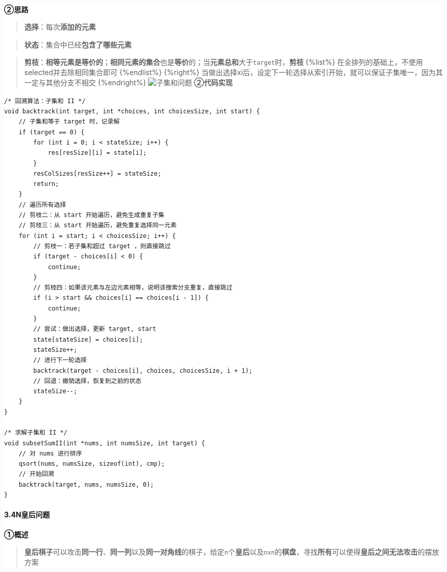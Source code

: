 **②思路**
>**选择**：每次**添加的元素**

>**状态**：集合中已经**包含了哪些元素**

>**剪枝**：**相等元素是等价的**；**相同元素的集合**也是**等价**的；当**元素总和**大于`target`时，**剪枝**
{%list%}
在全排列的基础上，不使用selected并去除相同集合即可
{%endlist%}
{%right%}
当做出选择xi后，设定下一轮选择从索引开始，就可以保证子集唯一，因为其一定与其他分支不相交
{%endright%}
![子集和问题](/image/SF_24.png)
**②代码实现**
```
/* 回溯算法：子集和 II */
void backtrack(int target, int *choices, int choicesSize, int start) {
    // 子集和等于 target 时，记录解
    if (target == 0) {
        for (int i = 0; i < stateSize; i++) {
            res[resSize][i] = state[i];
        }
        resColSizes[resSize++] = stateSize;
        return;
    }
    // 遍历所有选择
    // 剪枝二：从 start 开始遍历，避免生成重复子集
    // 剪枝三：从 start 开始遍历，避免重复选择同一元素
    for (int i = start; i < choicesSize; i++) {
        // 剪枝一：若子集和超过 target ，则直接跳过
        if (target - choices[i] < 0) {
            continue;
        }
        // 剪枝四：如果该元素与左边元素相等，说明该搜索分支重复，直接跳过
        if (i > start && choices[i] == choices[i - 1]) {
            continue;
        }
        // 尝试：做出选择，更新 target, start
        state[stateSize] = choices[i];
        stateSize++;
        // 进行下一轮选择
        backtrack(target - choices[i], choices, choicesSize, i + 1);
        // 回退：撤销选择，恢复到之前的状态
        stateSize--;
    }
}

/* 求解子集和 II */
void subsetSumII(int *nums, int numsSize, int target) {
    // 对 nums 进行排序
    qsort(nums, numsSize, sizeof(int), cmp);
    // 开始回溯
    backtrack(target, nums, numsSize, 0);
}

```
#### 3.4N皇后问题
**①概述**
>**皇后棋子**可以攻击**同一行**、**同一列**以及**同一对角线**的棋子，给定`n`个**皇后**以及`nxn`的**棋盘**，寻找**所有**可以使得**皇后之间无法攻击**的摆放方案
